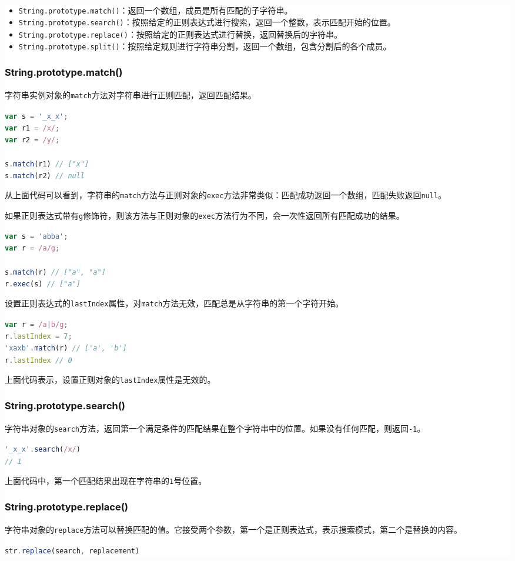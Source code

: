 - `String.prototype.match()`：返回一个数组，成员是所有匹配的子字符串。
- `String.prototype.search()`：按照给定的正则表达式进行搜索，返回一个整数，表示匹配开始的位置。
- `String.prototype.replace()`：按照给定的正则表达式进行替换，返回替换后的字符串。
- `String.prototype.split()`：按照给定规则进行字符串分割，返回一个数组，包含分割后的各个成员。

### String.prototype.match()

字符串实例对象的`match`方法对字符串进行正则匹配，返回匹配结果。

```javascript
var s = '_x_x';
var r1 = /x/;
var r2 = /y/;

s.match(r1) // ["x"]
s.match(r2) // null
```

从上面代码可以看到，字符串的`match`方法与正则对象的`exec`方法非常类似：匹配成功返回一个数组，匹配失败返回`null`。

如果正则表达式带有`g`修饰符，则该方法与正则对象的`exec`方法行为不同，会一次性返回所有匹配成功的结果。

```javascript
var s = 'abba';
var r = /a/g;

s.match(r) // ["a", "a"]
r.exec(s) // ["a"]
```

设置正则表达式的`lastIndex`属性，对`match`方法无效，匹配总是从字符串的第一个字符开始。

```javascript
var r = /a|b/g;
r.lastIndex = 7;
'xaxb'.match(r) // ['a', 'b']
r.lastIndex // 0
```

上面代码表示，设置正则对象的`lastIndex`属性是无效的。

### String.prototype.search()

字符串对象的`search`方法，返回第一个满足条件的匹配结果在整个字符串中的位置。如果没有任何匹配，则返回`-1`。

```javascript
'_x_x'.search(/x/)
// 1
```

上面代码中，第一个匹配结果出现在字符串的`1`号位置。

### String.prototype.replace()

字符串对象的`replace`方法可以替换匹配的值。它接受两个参数，第一个是正则表达式，表示搜索模式，第二个是替换的内容。

```javascript
str.replace(search, replacement)
```
